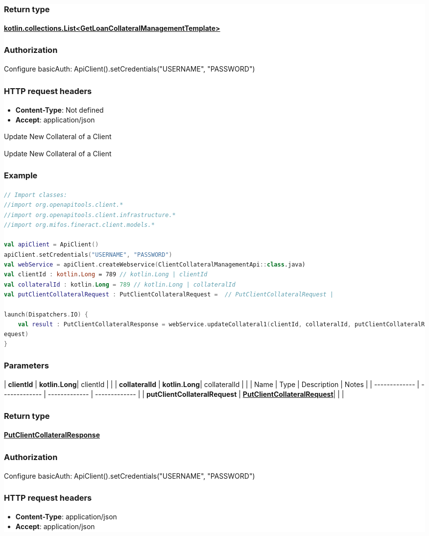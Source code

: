 ### Return type

[**kotlin.collections.List&lt;GetLoanCollateralManagementTemplate&gt;**](GetLoanCollateralManagementTemplate.md)

### Authorization


Configure basicAuth:
    ApiClient().setCredentials("USERNAME", "PASSWORD")

### HTTP request headers

 - **Content-Type**: Not defined
 - **Accept**: application/json


Update New Collateral of a Client

Update New Collateral of a Client

### Example
```kotlin
// Import classes:
//import org.openapitools.client.*
//import org.openapitools.client.infrastructure.*
//import org.mifos.fineract.client.models.*

val apiClient = ApiClient()
apiClient.setCredentials("USERNAME", "PASSWORD")
val webService = apiClient.createWebservice(ClientCollateralManagementApi::class.java)
val clientId : kotlin.Long = 789 // kotlin.Long | clientId
val collateralId : kotlin.Long = 789 // kotlin.Long | collateralId
val putClientCollateralRequest : PutClientCollateralRequest =  // PutClientCollateralRequest | 

launch(Dispatchers.IO) {
    val result : PutClientCollateralResponse = webService.updateCollateral1(clientId, collateralId, putClientCollateralRequest)
}
```

### Parameters
| **clientId** | **kotlin.Long**| clientId | |
| **collateralId** | **kotlin.Long**| collateralId | |
| Name | Type | Description  | Notes |
| ------------- | ------------- | ------------- | ------------- |
| **putClientCollateralRequest** | [**PutClientCollateralRequest**](PutClientCollateralRequest.md)|  | |

### Return type

[**PutClientCollateralResponse**](PutClientCollateralResponse.md)

### Authorization


Configure basicAuth:
    ApiClient().setCredentials("USERNAME", "PASSWORD")

### HTTP request headers

 - **Content-Type**: application/json
 - **Accept**: application/json

